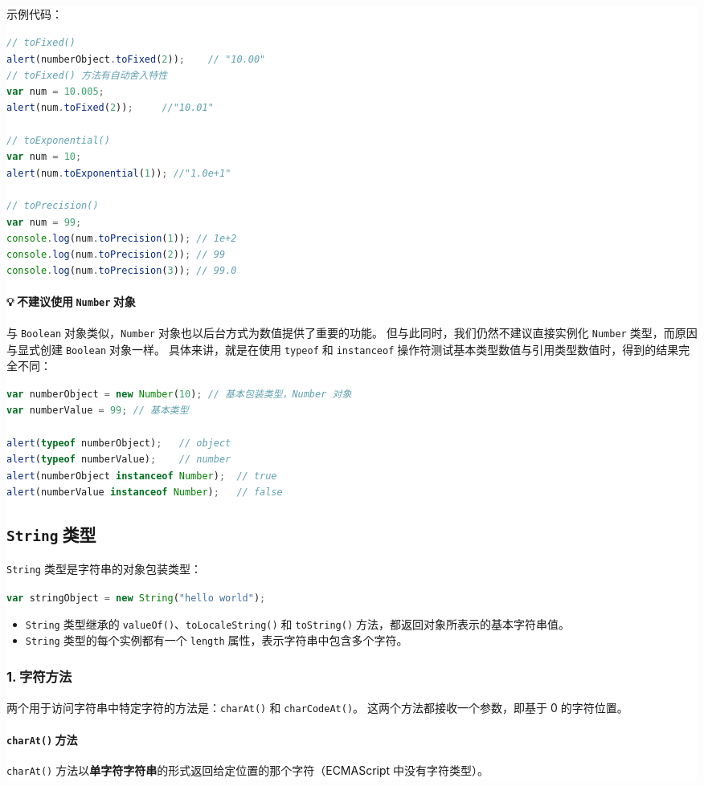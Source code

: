 示例代码：
```javascript
// toFixed()
alert(numberObject.toFixed(2));    // "10.00"
// toFixed() 方法有自动舍入特性
var num = 10.005;
alert(num.toFixed(2));     //"10.01"

// toExponential()
var num = 10;
alert(num.toExponential(1)); //"1.0e+1"

// toPrecision()
var num = 99;
console.log(num.toPrecision(1)); // 1e+2
console.log(num.toPrecision(2)); // 99
console.log(num.toPrecision(3)); // 99.0
```

#### 💡 不建议使用 `Number` 对象

与 `Boolean` 对象类似，`Number` 对象也以后台方式为数值提供了重要的功能。
但与此同时，我们仍然不建议直接实例化 `Number` 类型，而原因与显式创建 `Boolean` 对象一样。
具体来讲，就是在使用 `typeof` 和 `instanceof` 操作符测试基本类型数值与引用类型数值时，得到的结果完全不同：

```javascript
var numberObject = new Number(10); // 基本包装类型，Number 对象
var numberValue = 99; // 基本类型

alert(typeof numberObject);   // object
alert(typeof numberValue);    // number
alert(numberObject instanceof Number);  // true
alert(numberValue instanceof Number);   // false
```


## `String` 类型

`String` 类型是字符串的对象包装类型：

```JavaScript
var stringObject = new String("hello world");
```

* `String` 类型继承的 `valueOf()`、`toLocaleString()` 和 `toString()` 方法，都返回对象所表示的基本字符串值。
* `String` 类型的每个实例都有一个 `length` 属性，表示字符串中包含多个字符。

### 1. 字符方法

两个用于访问字符串中特定字符的方法是：`charAt()` 和 `charCodeAt()`。
这两个方法都接收一个参数，即基于 0 的字符位置。

#### `charAt()` 方法

`charAt()` 方法以**单字符字符串**的形式返回给定位置的那个字符（ECMAScript 中没有字符类型）。
